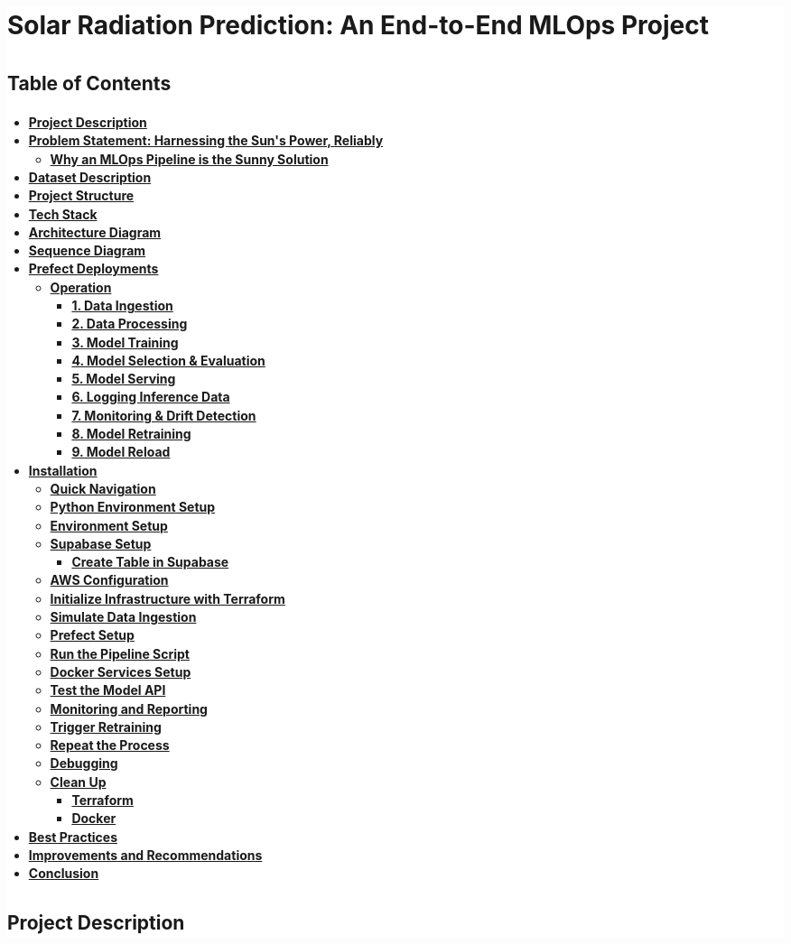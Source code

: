 # **Solar Radiation Prediction: An End-to-End MLOps Project**

## **Table of Contents**

- [**Project Description**](#project-description)
- [**Problem Statement: Harnessing the Sun's Power, Reliably**](#problem-statement-harnessing-the-suns-power-reliably)
  - [**Why an MLOps Pipeline is the Sunny Solution**](#why-an-mlops-pipeline-is-the-sunny-solution)
- [**Dataset Description**](#dataset-description)
- [**Project Structure**](#project-structure)
- [**Tech Stack**](#tech-stack)
- [**Architecture Diagram**](#architecture-diagram)
- [**Sequence Diagram**](#sequence-diagram)
- [**Prefect Deployments**](#prefect-deployments)
  - [**Operation**](#operation)
    - [**1. Data Ingestion**](#-1-data-ingestion)
    - [**2. Data Processing**](#-2-data-processing)
    - [**3. Model Training**](#-3-model-training)
    - [**4. Model Selection & Evaluation**](#-4-model-selection--evaluation)
    - [**5. Model Serving**](#-5-model-serving)
    - [**6. Logging Inference Data**](#-6-logging-inference-data)
    - [**7. Monitoring & Drift Detection**](#-7-monitoring--drift-detection)
    - [**8. Model Retraining**](#-8-model-retraining)
    - [**9. Model Reload**](#-9-model-reload)
- [**Installation**](#installation)
  - [**Quick Navigation**](#quick-navigation)
  - [**Python Environment Setup**](#python-environment-setup)
  - [**Environment Setup**](#environment-setup)
  - [**Supabase Setup**](#supabase-setup)
    - [**Create Table in Supabase**](#create-table-in-supabase)
  - [**AWS Configuration**](#️-aws-configuration)
  - [**Initialize Infrastructure with Terraform**](#initialize-infrastructure-with-terraform)
  - [**Simulate Data Ingestion**](#simulate-data-ingestion)
  - [**Prefect Setup**](#prefect-setup)
  - [**Run the Pipeline Script**](#run-the-pipeline-script)
  - [**Docker Services Setup**](#docker-services-setup)
  - [**Test the Model API**](#test-the-model-api)
  - [**Monitoring and Reporting**](#monitoring-and-reporting)
  - [**Trigger Retraining**](#trigger-retraining)
  - [**Repeat the Process**](#repeat-the-process)
  - [**Debugging**](#debugging)
  - [**Clean Up**](#clean-up)
    - [**Terraform**](#terraform)
    - [**Docker**](#docker)
- [**Best Practices**](#best-practices)
- [**Improvements and Recommendations**](#improvements-and-recommendations)
- [**Conclusion**](#conclusion)

## **Project Description**
